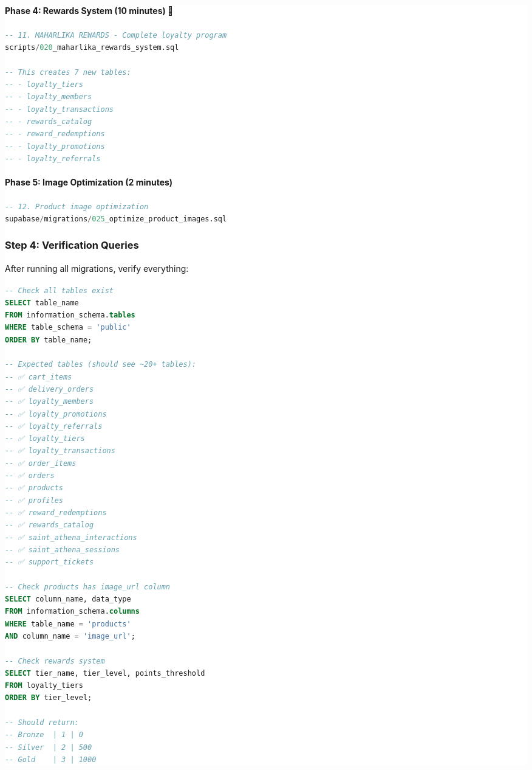 #### Phase 4: Rewards System (10 minutes) 🌟
```sql
-- 11. MAHARLIKA REWARDS - Complete loyalty program
scripts/020_maharlika_rewards_system.sql

-- This creates 7 new tables:
-- - loyalty_tiers
-- - loyalty_members  
-- - loyalty_transactions
-- - rewards_catalog
-- - reward_redemptions
-- - loyalty_promotions
-- - loyalty_referrals
```

#### Phase 5: Image Optimization (2 minutes)
```sql
-- 12. Product image optimization
supabase/migrations/025_optimize_product_images.sql
```

### Step 4: Verification Queries

After running all migrations, verify everything:

```sql
-- Check all tables exist
SELECT table_name 
FROM information_schema.tables 
WHERE table_schema = 'public' 
ORDER BY table_name;

-- Expected tables (should see ~20+ tables):
-- ✅ cart_items
-- ✅ delivery_orders
-- ✅ loyalty_members
-- ✅ loyalty_promotions
-- ✅ loyalty_referrals
-- ✅ loyalty_tiers
-- ✅ loyalty_transactions
-- ✅ order_items
-- ✅ orders
-- ✅ products
-- ✅ profiles
-- ✅ reward_redemptions
-- ✅ rewards_catalog
-- ✅ saint_athena_interactions
-- ✅ saint_athena_sessions
-- ✅ support_tickets

-- Check products has image_url column
SELECT column_name, data_type 
FROM information_schema.columns 
WHERE table_name = 'products' 
AND column_name = 'image_url';

-- Check rewards system
SELECT tier_name, tier_level, points_threshold 
FROM loyalty_tiers 
ORDER BY tier_level;

-- Should return:
-- Bronze  | 1 | 0
-- Silver  | 2 | 500
-- Gold    | 3 | 1000
```